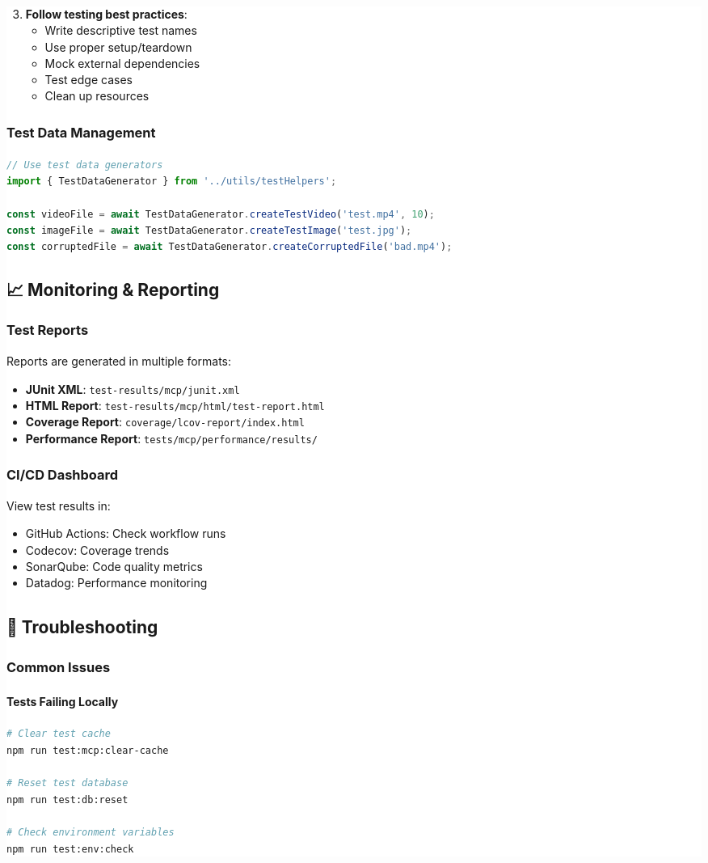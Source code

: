 3. **Follow testing best practices**:
   - Write descriptive test names
   - Use proper setup/teardown
   - Mock external dependencies
   - Test edge cases
   - Clean up resources

### Test Data Management

```typescript
// Use test data generators
import { TestDataGenerator } from '../utils/testHelpers';

const videoFile = await TestDataGenerator.createTestVideo('test.mp4', 10);
const imageFile = await TestDataGenerator.createTestImage('test.jpg');
const corruptedFile = await TestDataGenerator.createCorruptedFile('bad.mp4');
```

## 📈 Monitoring & Reporting

### Test Reports

Reports are generated in multiple formats:
- **JUnit XML**: `test-results/mcp/junit.xml`
- **HTML Report**: `test-results/mcp/html/test-report.html`
- **Coverage Report**: `coverage/lcov-report/index.html`
- **Performance Report**: `tests/mcp/performance/results/`

### CI/CD Dashboard

View test results in:
- GitHub Actions: Check workflow runs
- Codecov: Coverage trends
- SonarQube: Code quality metrics
- Datadog: Performance monitoring

## 🔧 Troubleshooting

### Common Issues

#### Tests Failing Locally
```bash
# Clear test cache
npm run test:mcp:clear-cache

# Reset test database
npm run test:db:reset

# Check environment variables
npm run test:env:check
```
